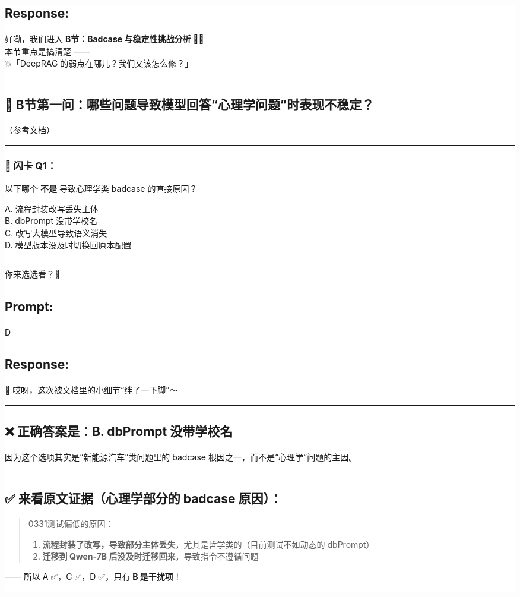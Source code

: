 ## Response:
好嘞，我们进入 **B节：Badcase 与稳定性挑战分析** 👨‍🔬  
本节重点是搞清楚 ——  
💥「DeepRAG 的弱点在哪儿？我们又该怎么修？」

* * *

🎯 B节第一问：哪些问题导致模型回答“心理学问题”时表现不稳定？
---------------------------------

（参考文档）

* * *

### 🍬 闪卡 Q1：

以下哪个 **不是** 导致心理学类 badcase 的直接原因？

A. 流程封装改写丢失主体  
B. dbPrompt 没带学校名  
C. 改写大模型导致语义消失  
D. 模型版本没及时切换回原本配置

* * *

你来选选看？🧐

## Prompt:
D

## Response:
😬 哎呀，这次被文档里的小细节“绊了一下脚”～

* * *

❌ 正确答案是：**B. dbPrompt 没带学校名**
-----------------------------

因为这个选项其实是“新能源汽车”类问题里的 badcase 根因之一，而不是“心理学”问题的主因。

* * *

✅ 来看原文证据（心理学部分的 badcase 原因）：
----------------------------

> 0331测试偏低的原因：
> 
> 1.  **流程封装了改写，导致部分主体丢失**，尤其是哲学类的（目前测试不如动态的 dbPrompt）
> 2.  **迁移到 Qwen-7B 后没及时迁移回来**，导致指令不遵循问题
>     

—— 所以 A ✅，C ✅，D ✅，只有 **B 是干扰项**！

* * *
